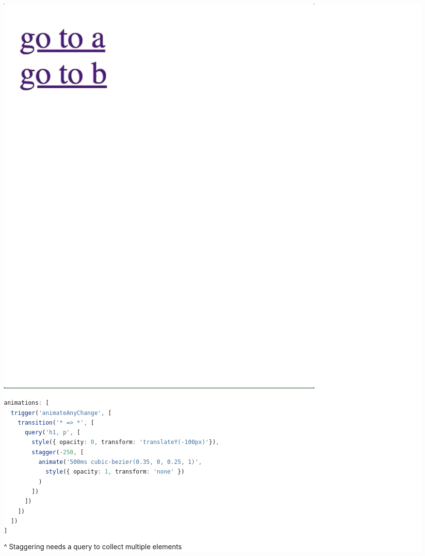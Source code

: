 ![right fit](../images/slides/ani07.gif)

```typescript
animations: [
  trigger('animateAnyChange', [
    transition('* => *', [
      query('h1, p', [
        style({ opacity: 0, transform: 'translateY(-100px)'}),
        stagger(-250, [
          animate('500ms cubic-bezier(0.35, 0, 0.25, 1)',
            style({ opacity: 1, transform: 'none' })
          )
        ])
      ])
    ])
  ])
]
```
^ Staggering needs a query to collect multiple elements

